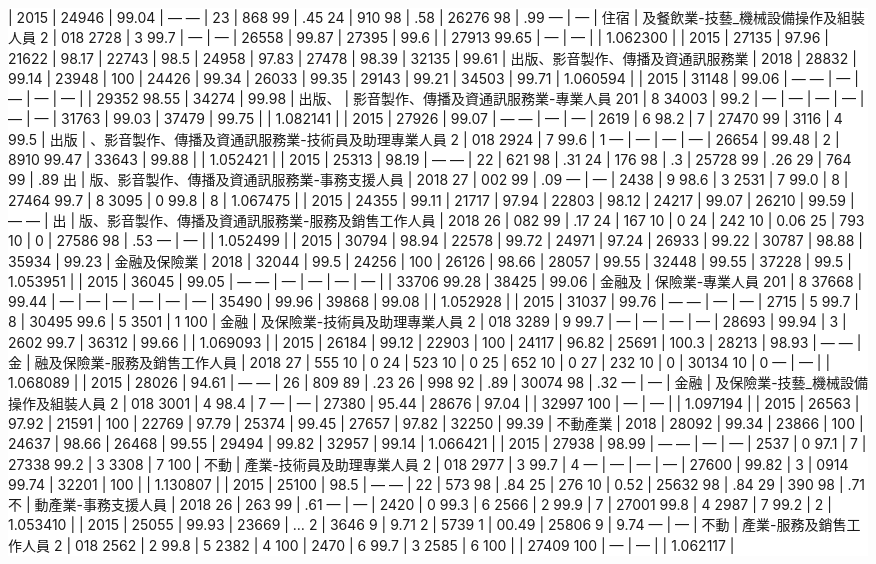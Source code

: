 | 2015 |   24946    | 99.04       | — —        | 23          | 868 99     | .45 24      | 910 98  | .58      |  26276 98   | .99 —    | —         | 住宿         | 及餐飲業-技藝\_機械設備操作及組裝人員 2       | 018 2728 | 3 99.7     | —           | —          | 26558       | 99.87      | 27395       | 99.6    |          | 27913 99.65 | —        | —      |         |         1.062300          |
| 2015 |   27135    | 97.96       | 21622      | 98.17       | 22743      | 98.5        | 24958   | 97.83    |    27478    | 98.39    | 32135     | 99.61      | 出版、影音製作、傳播及資通訊服務業            |   2018   | 28832      | 99.14       | 23948      | 100         | 24426      | 99.34       | 26033   | 99.35    |    29143    | 99.21    | 34503  | 99.71   |         1.060594          |
| 2015 |   31148    | 99.06       | — —        | —           | —          | —           | —       |          | 29352 98.55 | 34274    | 99.98     | 出版、        | 影音製作、傳播及資通訊服務業-專業人員 201      | 8 34003  | 99.2       | —           | —          | —           | —          | —           | —       | 31763    |    99.03    | 37479    | 99.75  |         |         1.082141          |
| 2015 |   27926    | 99.07       | — —        | —           | —          | 2619        | 6 98.2  | 7        |  27470 99   | 3116     | 4 99.5    | 出版         | 、影音製作、傳播及資通訊服務業-技術員及助理專業人員 2 | 018 2924 | 7 99.6     | 1 —         | —          | —           | —          | 26654       | 99.48   | 2        | 8910 99.47  | 33643    | 99.88  |         |         1.052421          |
| 2015 |   25313    | 98.19       | — —        | 22          | 621 98     | .31 24      | 176 98  | .3       |  25728 99   | .26 29   | 764 99    | .89 出      | 版、影音製作、傳播及資通訊服務業-事務支援人員      | 2018 27  | 002 99     | .09 —       | —          | 2438        | 9 98.6     | 3 2531      | 7 99.0  | 8        | 27464 99.7  | 8 3095   | 0 99.8 | 8       |         1.067475          |
| 2015 |   24355    | 99.11       | 21717      | 97.94       | 22803      | 98.12       | 24217   | 99.07    |    26210    | 99.59    | — —       | 出          | 版、影音製作、傳播及資通訊服務業-服務及銷售工作人員   | 2018 26  | 082 99     | .17 24      | 167 10     | 0 24        | 242 10     | 0.06 25     | 793 10  | 0        |  27586 98   | .53 —    | —      |         |         1.052499          |
| 2015 |   30794    | 98.94       | 22578      | 99.72       | 24971      | 97.24       | 26933   | 99.22    |    30787    | 98.88    | 35934     | 99.23      | 金融及保險業                       |   2018   | 32044      | 99.5        | 24256      | 100         | 26126      | 98.66       | 28057   | 99.55    |    32448    | 99.55    | 37228  | 99.5    |         1.053951          |
| 2015 |   36045    | 99.05       | — —        | —           | —          | —           | —       |          | 33706 99.28 | 38425    | 99.06     | 金融及        | 保險業-專業人員 201                 | 8 37668  | 99.44      | —           | —          | —           | —          | —           | —       | 35490    |    99.96    | 39868    | 99.08  |         |         1.052928          |
| 2015 |   31037    | 99.76       | — —        | —           | —          | 2715        | 5 99.7  | 8        | 30495 99.6  | 5 3501   | 1 100     | 金融         | 及保險業-技術員及助理專業人員 2            | 018 3289 | 9 99.7     | —           | —          | —           | —          | 28693       | 99.94   | 3        |  2602 99.7  | 36312    | 99.66  |         |         1.069093          |
| 2015 |   26184    | 99.12       | 22903      | 100         | 24117      | 96.82       | 25691   | 100.3    |    28213    | 98.93    | — —       | 金          | 融及保險業-服務及銷售工作人員              | 2018 27  | 555 10     | 0 24        | 523 10     | 0 25        | 652 10     | 0 27        | 232 10  | 0        |  30134 10   | 0 —      | —      |         |         1.068089          |
| 2015 |   28026    | 94.61       | — —        | 26          | 809 89     | .23 26      | 998 92  | .89      |  30074 98   | .32 —    | —         | 金融         | 及保險業-技藝\_機械設備操作及組裝人員 2       | 018 3001 | 4 98.4     | 7 —         | —          | 27380       | 95.44      | 28676       | 97.04   |          |  32997 100  | —        | —      |         |         1.097194          |
| 2015 |   26563    | 97.92       | 21591      | 100         | 22769      | 97.79       | 25374   | 99.45    |    27657    | 97.82    | 32250     | 99.39      | 不動產業                         |   2018   | 28092      | 99.34       | 23866      | 100         | 24637      | 98.66       | 26468   | 99.55    |    29494    | 99.82    | 32957  | 99.14   |         1.066421          |
| 2015 |   27938    | 98.99       | — —        | —           | —          | 2537        | 0 97.1  | 7        | 27338 99.2  | 3 3308   | 7 100     | 不動         | 產業-技術員及助理專業人員 2              | 018 2977 | 3 99.7     | 4 —         | —          | —           | —          | 27600       | 99.82   | 3        | 0914 99.74  | 32201    | 100    |         |         1.130807          |
| 2015 |   25100    | 98.5        | — —        | 22          | 573 98     | .84 25      | 276 10  | 0.52     |  25632 98   | .84 29   | 390 98    | .71 不      | 動產業-事務支援人員                   | 2018 26  | 263 99     | .61 —       | —          | 2420        | 0 99.3     | 6 2566      | 2 99.9  | 7        | 27001 99.8  | 4 2987   | 7 99.2 | 2       |         1.053410          |
| 2015 |   25055    | 99.93       | 23669      | … 2         | 3646 9     | 9.71 2      | 5739 1  | 00.49    |   25806 9   | 9.74 —   | —         | 不動         | 產業-服務及銷售工作人員 2               | 018 2562 | 2 99.8     | 5 2382      | 4 100      | 2470        | 6 99.7     | 3 2585      | 6 100   |          |  27409 100  | —        | —      |         |         1.062117          |